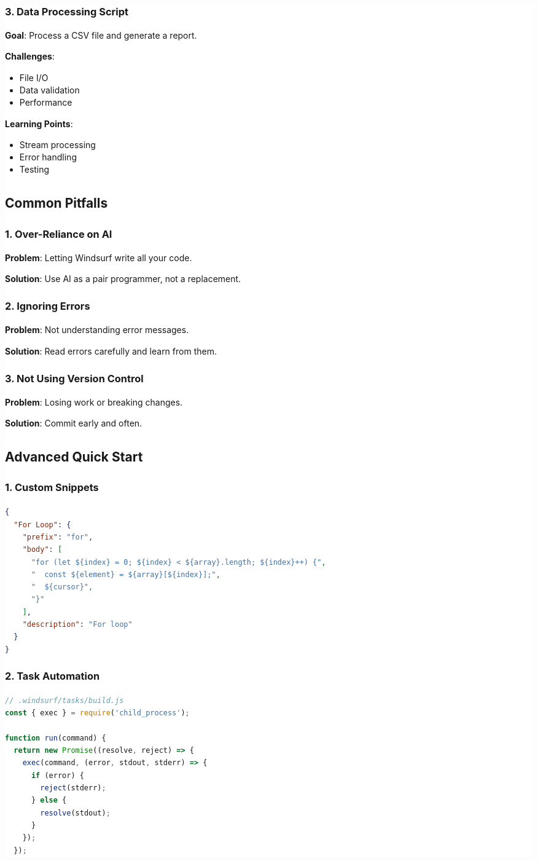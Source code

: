 ### 3. Data Processing Script
**Goal**: Process a CSV file and generate a report.

**Challenges**:
- File I/O
- Data validation
- Performance

**Learning Points**:
- Stream processing
- Error handling
- Testing

## Common Pitfalls

### 1. Over-Reliance on AI
**Problem**: Letting Windsurf write all your code.

**Solution**: Use AI as a pair programmer, not a replacement.

### 2. Ignoring Errors
**Problem**: Not understanding error messages.

**Solution**: Read errors carefully and learn from them.

### 3. Not Using Version Control
**Problem**: Losing work or breaking changes.

**Solution**: Commit early and often.

## Advanced Quick Start

### 1. Custom Snippets
```json
{
  "For Loop": {
    "prefix": "for",
    "body": [
      "for (let ${index} = 0; ${index} < ${array}.length; ${index}++) {",
      "  const ${element} = ${array}[${index}];",
      "  ${cursor}",
      "}"
    ],
    "description": "For loop"
  }
}
```

### 2. Task Automation
```javascript
// .windsurf/tasks/build.js
const { exec } = require('child_process');

function run(command) {
  return new Promise((resolve, reject) => {
    exec(command, (error, stdout, stderr) => {
      if (error) {
        reject(stderr);
      } else {
        resolve(stdout);
      }
    });
  });
```